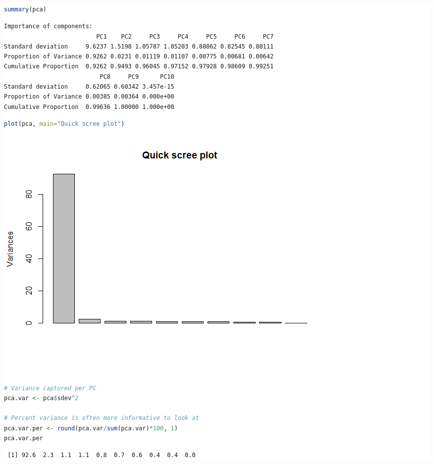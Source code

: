 ``` r
summary(pca)
```

    Importance of components:
                              PC1    PC2     PC3     PC4     PC5     PC6     PC7
    Standard deviation     9.6237 1.5198 1.05787 1.05203 0.88062 0.82545 0.80111
    Proportion of Variance 0.9262 0.0231 0.01119 0.01107 0.00775 0.00681 0.00642
    Cumulative Proportion  0.9262 0.9493 0.96045 0.97152 0.97928 0.98609 0.99251
                               PC8     PC9      PC10
    Standard deviation     0.62065 0.60342 3.457e-15
    Proportion of Variance 0.00385 0.00364 0.000e+00
    Cumulative Proportion  0.99636 1.00000 1.000e+00

``` r
plot(pca, main="Quick scree plot")
```

![](lab7.markdown_github_files/figure-markdown_github/unnamed-chunk-7-2.png)

``` r
# Variance captured per PC 
pca.var <- pca$sdev^2

# Percent variance is often more informative to look at 
pca.var.per <- round(pca.var/sum(pca.var)*100, 1)
pca.var.per
```

     [1] 92.6  2.3  1.1  1.1  0.8  0.7  0.6  0.4  0.4  0.0

